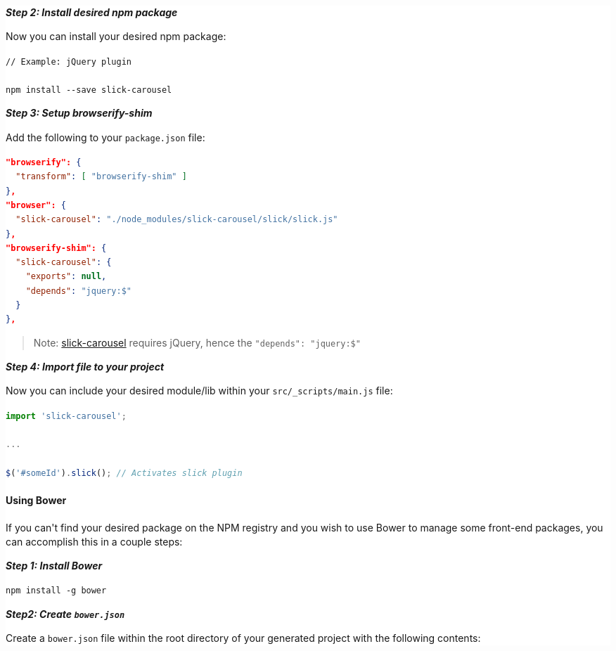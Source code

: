 **_Step 2: Install desired npm package_**

Now you can install your desired npm package:

```
// Example: jQuery plugin

npm install --save slick-carousel
```

**_Step 3: Setup browserify-shim_**

Add the following to your `package.json` file:

```json
"browserify": {
  "transform": [ "browserify-shim" ]
},
"browser": {
  "slick-carousel": "./node_modules/slick-carousel/slick/slick.js"
},
"browserify-shim": {
  "slick-carousel": {
    "exports": null,
    "depends": "jquery:$"
  }
},
```

> Note: [slick-carousel](http://kenwheeler.github.io/slick/) requires jQuery, hence the `"depends": "jquery:$"`

**_Step 4: Import file to your project_**

Now you can include your desired module/lib within your `src/_scripts/main.js` file:

```js
import 'slick-carousel';

...

$('#someId').slick(); // Activates slick plugin
```

#### Using Bower

If you can't find your desired package on the NPM registry and you wish to use Bower to manage some front-end packages, you can accomplish this in a couple steps:

**_Step 1: Install Bower_**

```
npm install -g bower
```

**_Step2: Create `bower.json`_**

Create a `bower.json` file within the root directory of your generated project
with the following contents:
